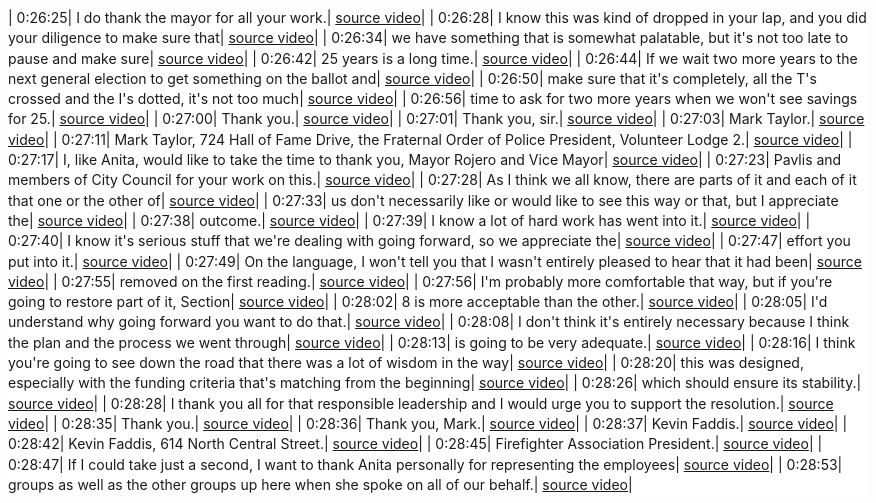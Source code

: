 | 0:26:25| I do thank the mayor for all your work.| [source video](https://archive.org/details/citycouncilr265120821?start=1585)|
| 0:26:28| I know this was kind of dropped in your lap, and you did your diligence to make sure that| [source video](https://archive.org/details/citycouncilr265120821?start=1588)|
| 0:26:34| we have something that is somewhat palatable, but it's not too late to pause and make sure| [source video](https://archive.org/details/citycouncilr265120821?start=1594)|
| 0:26:42| 25 years is a long time.| [source video](https://archive.org/details/citycouncilr265120821?start=1602)|
| 0:26:44| If we wait two more years to the next general election to get something on the ballot and| [source video](https://archive.org/details/citycouncilr265120821?start=1604)|
| 0:26:50| make sure that it's completely, all the T's crossed and the I's dotted, it's not too much| [source video](https://archive.org/details/citycouncilr265120821?start=1610)|
| 0:26:56| time to ask for two more years when we won't see savings for 25.| [source video](https://archive.org/details/citycouncilr265120821?start=1616)|
| 0:27:00| Thank you.| [source video](https://archive.org/details/citycouncilr265120821?start=1620)|
| 0:27:01| Thank you, sir.| [source video](https://archive.org/details/citycouncilr265120821?start=1621)|
| 0:27:03| Mark Taylor.| [source video](https://archive.org/details/citycouncilr265120821?start=1623)|
| 0:27:11| Mark Taylor, 724 Hall of Fame Drive, the Fraternal Order of Police President, Volunteer Lodge 2.| [source video](https://archive.org/details/citycouncilr265120821?start=1631)|
| 0:27:17| I, like Anita, would like to take the time to thank you, Mayor Rojero and Vice Mayor| [source video](https://archive.org/details/citycouncilr265120821?start=1637)|
| 0:27:23| Pavlis and members of City Council for your work on this.| [source video](https://archive.org/details/citycouncilr265120821?start=1643)|
| 0:27:28| As I think we all know, there are parts of it and each of it that one or the other of| [source video](https://archive.org/details/citycouncilr265120821?start=1648)|
| 0:27:33| us don't necessarily like or would like to see this way or that, but I appreciate the| [source video](https://archive.org/details/citycouncilr265120821?start=1653)|
| 0:27:38| outcome.| [source video](https://archive.org/details/citycouncilr265120821?start=1658)|
| 0:27:39| I know a lot of hard work has went into it.| [source video](https://archive.org/details/citycouncilr265120821?start=1659)|
| 0:27:40| I know it's serious stuff that we're dealing with going forward, so we appreciate the| [source video](https://archive.org/details/citycouncilr265120821?start=1660)|
| 0:27:47| effort you put into it.| [source video](https://archive.org/details/citycouncilr265120821?start=1667)|
| 0:27:49| On the language, I won't tell you that I wasn't entirely pleased to hear that it had been| [source video](https://archive.org/details/citycouncilr265120821?start=1669)|
| 0:27:55| removed on the first reading.| [source video](https://archive.org/details/citycouncilr265120821?start=1675)|
| 0:27:56| I'm probably more comfortable that way, but if you're going to restore part of it, Section| [source video](https://archive.org/details/citycouncilr265120821?start=1676)|
| 0:28:02| 8 is more acceptable than the other.| [source video](https://archive.org/details/citycouncilr265120821?start=1682)|
| 0:28:05| I'd understand why going forward you want to do that.| [source video](https://archive.org/details/citycouncilr265120821?start=1685)|
| 0:28:08| I don't think it's entirely necessary because I think the plan and the process we went through| [source video](https://archive.org/details/citycouncilr265120821?start=1688)|
| 0:28:13| is going to be very adequate.| [source video](https://archive.org/details/citycouncilr265120821?start=1693)|
| 0:28:16| I think you're going to see down the road that there was a lot of wisdom in the way| [source video](https://archive.org/details/citycouncilr265120821?start=1696)|
| 0:28:20| this was designed, especially with the funding criteria that's matching from the beginning| [source video](https://archive.org/details/citycouncilr265120821?start=1700)|
| 0:28:26| which should ensure its stability.| [source video](https://archive.org/details/citycouncilr265120821?start=1706)|
| 0:28:28| I thank you all for that responsible leadership and I would urge you to support the resolution.| [source video](https://archive.org/details/citycouncilr265120821?start=1708)|
| 0:28:35| Thank you.| [source video](https://archive.org/details/citycouncilr265120821?start=1715)|
| 0:28:36| Thank you, Mark.| [source video](https://archive.org/details/citycouncilr265120821?start=1716)|
| 0:28:37| Kevin Faddis.| [source video](https://archive.org/details/citycouncilr265120821?start=1717)|
| 0:28:42| Kevin Faddis, 614 North Central Street.| [source video](https://archive.org/details/citycouncilr265120821?start=1722)|
| 0:28:45| Firefighter Association President.| [source video](https://archive.org/details/citycouncilr265120821?start=1725)|
| 0:28:47| If I could take just a second, I want to thank Anita personally for representing the employees| [source video](https://archive.org/details/citycouncilr265120821?start=1727)|
| 0:28:53| groups as well as the other groups up here when she spoke on all of our behalf.| [source video](https://archive.org/details/citycouncilr265120821?start=1733)|